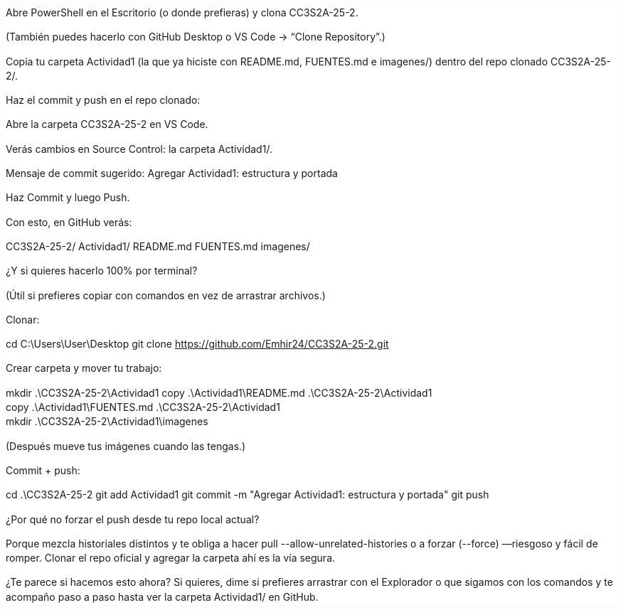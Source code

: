 Abre PowerShell en el Escritorio (o donde prefieras) y clona CC3S2A-25-2.

(También puedes hacerlo con GitHub Desktop o VS Code → “Clone Repository”.)

Copia tu carpeta Actividad1 (la que ya hiciste con README.md, FUENTES.md e imagenes/) dentro del repo clonado CC3S2A-25-2/.

Haz el commit y push en el repo clonado:

Abre la carpeta CC3S2A-25-2 en VS Code.

Verás cambios en Source Control: la carpeta Actividad1/.

Mensaje de commit sugerido:
Agregar Actividad1: estructura y portada

Haz Commit y luego Push.

Con esto, en GitHub verás:

CC3S2A-25-2/
  Actividad1/
    README.md
    FUENTES.md
    imagenes/

¿Y si quieres hacerlo 100% por terminal?

(Útil si prefieres copiar con comandos en vez de arrastrar archivos.)

Clonar:

cd C:\Users\User\Desktop
git clone https://github.com/Emhir24/CC3S2A-25-2.git


Crear carpeta y mover tu trabajo:

mkdir .\CC3S2A-25-2\Actividad1
copy .\Actividad1\README.md .\CC3S2A-25-2\Actividad1\
copy .\Actividad1\FUENTES.md .\CC3S2A-25-2\Actividad1\
mkdir .\CC3S2A-25-2\Actividad1\imagenes


(Después mueve tus imágenes cuando las tengas.)

Commit + push:

cd .\CC3S2A-25-2
git add Actividad1
git commit -m "Agregar Actividad1: estructura y portada"
git push

¿Por qué no forzar el push desde tu repo local actual?

Porque mezcla historiales distintos y te obliga a hacer pull --allow-unrelated-histories o a forzar (--force) —riesgoso y fácil de romper. Clonar el repo oficial y agregar la carpeta ahí es la vía segura.

¿Te parece si hacemos esto ahora? Si quieres, dime si prefieres arrastrar con el Explorador o que sigamos con los comandos y te acompaño paso a paso hasta ver la carpeta Actividad1/ en GitHub.
